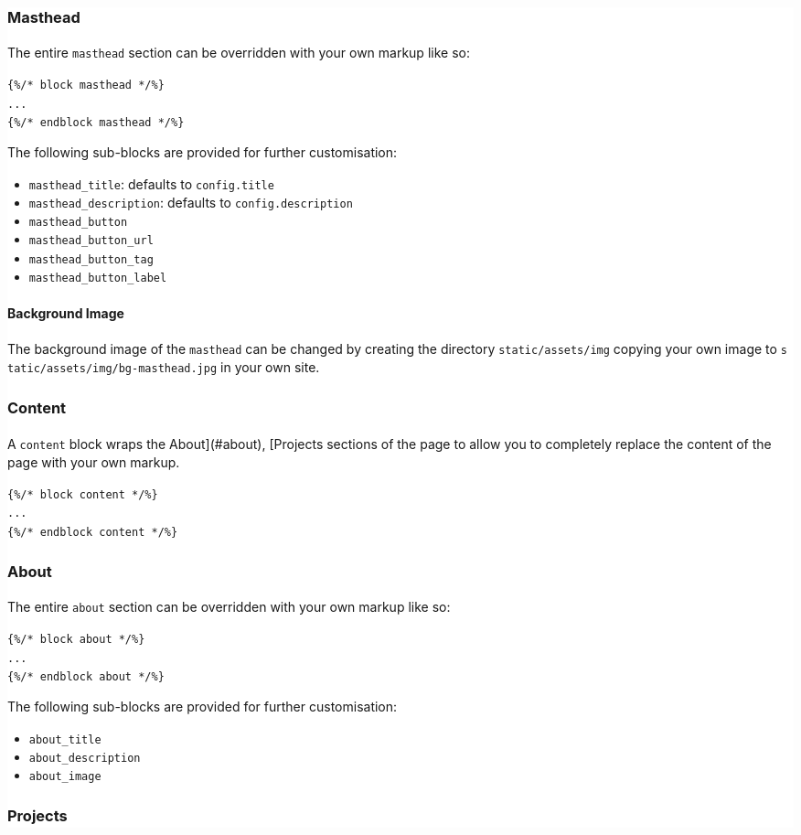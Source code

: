 ### Masthead

The entire `masthead` section can be overridden with your own markup like so:

```html
{%/* block masthead */%}
...
{%/* endblock masthead */%}
```

The following sub-blocks are provided for further customisation:

* `masthead_title`:
  defaults to `config.title`
* `masthead_description`:
  defaults to `config.description`
* `masthead_button`
* `masthead_button_url`
* `masthead_button_tag`
* `masthead_button_label`

#### Background Image

The background image of the `masthead` can be changed by creating the directory
`static/assets/img` copying your own image to
`static/assets/img/bg-masthead.jpg` in your own site.

### Content

A `content` block wraps the About](#about), [Projects sections of
the page to allow you to completely replace the content of the page with your
own markup.

```html
{%/* block content */%}
...
{%/* endblock content */%}
```

### About

The entire `about` section can be overridden with your own markup like so:

```html
{%/* block about */%}
...
{%/* endblock about */%}
```

The following sub-blocks are provided for further customisation:

* `about_title`
* `about_description`
* `about_image`

### Projects
